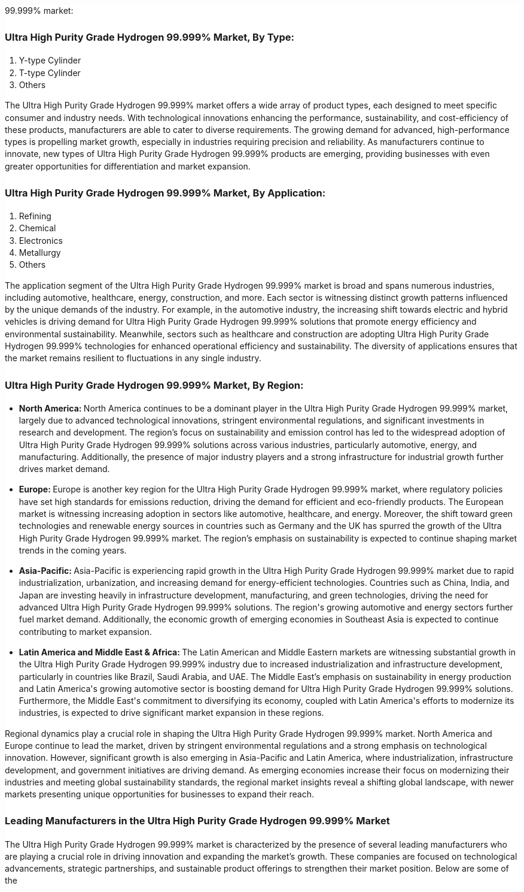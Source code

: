 99.999% market:</p><h3><strong>Ultra High Purity Grade Hydrogen 99.999% Market, By Type:<br /></strong></h3><ol><li>Y-type Cylinder<li> T-type Cylinder<li> Others</li></ol><p>The Ultra High Purity Grade Hydrogen 99.999% market offers a wide array of product types, each designed to meet specific consumer and industry needs. With technological innovations enhancing the performance, sustainability, and cost-efficiency of these products, manufacturers are able to cater to diverse requirements. The growing demand for advanced, high-performance types is propelling market growth, especially in industries requiring precision and reliability. As manufacturers continue to innovate, new types of Ultra High Purity Grade Hydrogen 99.999% products are emerging, providing businesses with even greater opportunities for differentiation and market expansion.</p><h3>Ultra High Purity Grade Hydrogen 99.999% Market,&nbsp;By Application:</h3><ol><li>Refining<li> Chemical<li> Electronics<li> Metallurgy<li> Others</li></ol><p>The application segment of the Ultra High Purity Grade Hydrogen 99.999% market is broad and spans numerous industries, including automotive, healthcare, energy, construction, and more. Each sector is witnessing distinct growth patterns influenced by the unique demands of the industry. For example, in the automotive industry, the increasing shift towards electric and hybrid vehicles is driving demand for Ultra High Purity Grade Hydrogen 99.999% solutions that promote energy efficiency and environmental sustainability. Meanwhile, sectors such as healthcare and construction are adopting Ultra High Purity Grade Hydrogen 99.999% technologies for enhanced operational efficiency and sustainability. The diversity of applications ensures that the market remains resilient to fluctuations in any single industry.</p><h3>Ultra High Purity Grade Hydrogen 99.999% Market, By Region:</h3><ul><li><p><strong>North America:&nbsp;</strong>North America continues to be a dominant player in the Ultra High Purity Grade Hydrogen 99.999% market, largely due to advanced technological innovations, stringent environmental regulations, and significant investments in research and development. The region&rsquo;s focus on sustainability and emission control has led to the widespread adoption of Ultra High Purity Grade Hydrogen 99.999% solutions across various industries, particularly automotive, energy, and manufacturing. Additionally, the presence of major industry players and a strong infrastructure for industrial growth further drives market demand.</p></li><li><p><strong><strong>Europe:&nbsp;</strong></strong>Europe is another key region for the Ultra High Purity Grade Hydrogen 99.999% market, where regulatory policies have set high standards for emissions reduction, driving the demand for efficient and eco-friendly products. The European market is witnessing increasing adoption in sectors like automotive, healthcare, and energy. Moreover, the shift toward green technologies and renewable energy sources in countries such as Germany and the UK has spurred the growth of the Ultra High Purity Grade Hydrogen 99.999% market. The region&rsquo;s emphasis on sustainability is expected to continue shaping market trends in the coming years.</p></li><li><p><strong><strong>Asia-Pacific:&nbsp;</strong></strong>Asia-Pacific is experiencing rapid growth in the Ultra High Purity Grade Hydrogen 99.999% market due to rapid industrialization, urbanization, and increasing demand for energy-efficient technologies. Countries such as China, India, and Japan are investing heavily in infrastructure development, manufacturing, and green technologies, driving the need for advanced Ultra High Purity Grade Hydrogen 99.999% solutions. The region's growing automotive and energy sectors further fuel market demand. Additionally, the economic growth of emerging economies in Southeast Asia is expected to continue contributing to market expansion.</p></li><li><p><strong><strong>Latin America and Middle East &amp; Africa:&nbsp;</strong></strong>The Latin American and Middle Eastern markets are witnessing substantial growth in the Ultra High Purity Grade Hydrogen 99.999% industry due to increased industrialization and infrastructure development, particularly in countries like Brazil, Saudi Arabia, and UAE. The Middle East&rsquo;s emphasis on sustainability in energy production and Latin America's growing automotive sector is boosting demand for Ultra High Purity Grade Hydrogen 99.999% solutions. Furthermore, the Middle East's commitment to diversifying its economy, coupled with Latin America's efforts to modernize its industries, is expected to drive significant market expansion in these regions.</p></li></ul><p>Regional dynamics play a crucial role in shaping the Ultra High Purity Grade Hydrogen 99.999% market. North America and Europe continue to lead the market, driven by stringent environmental regulations and a strong emphasis on technological innovation. However, significant growth is also emerging in Asia-Pacific and Latin America, where industrialization, infrastructure development, and government initiatives are driving demand. As emerging economies increase their focus on modernizing their industries and meeting global sustainability standards, the regional market insights reveal a shifting global landscape, with newer markets presenting unique opportunities for businesses to expand their reach.</p><h3><strong>Leading Manufacturers in the Ultra High Purity Grade Hydrogen 99.999% Market</strong></h3><p>The Ultra High Purity Grade Hydrogen 99.999% market is characterized by the presence of several leading manufacturers who are playing a crucial role in driving innovation and expanding the market&rsquo;s growth. These companies are focused on technological advancements, strategic partnerships, and sustainable product offerings to strengthen their market position. Below are some of the